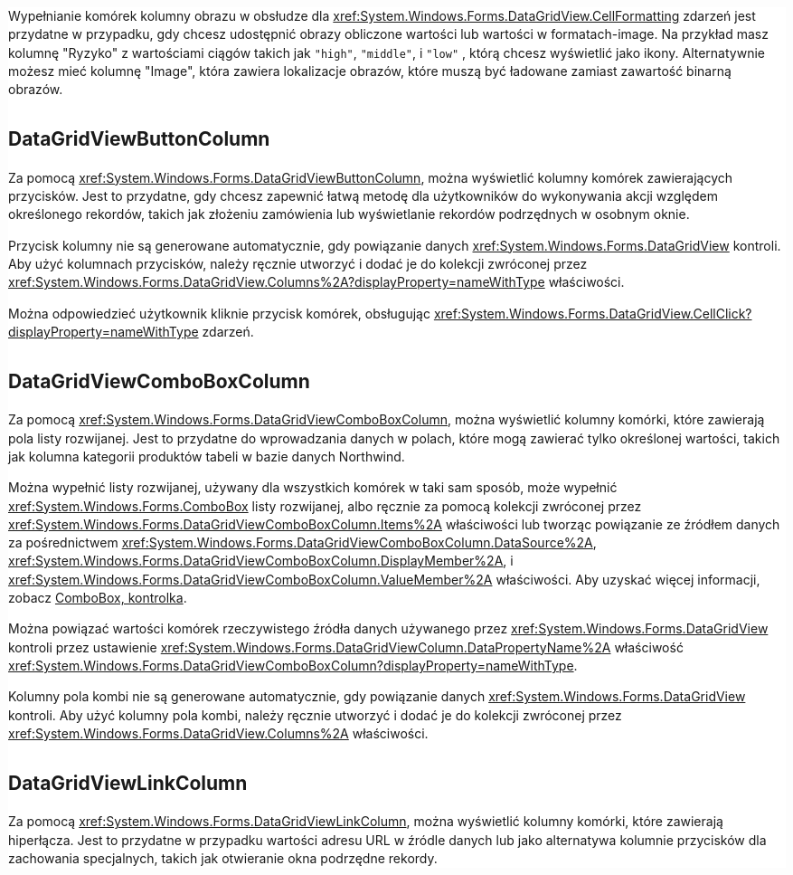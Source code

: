  Wypełnianie komórek kolumny obrazu w obsłudze dla <xref:System.Windows.Forms.DataGridView.CellFormatting> zdarzeń jest przydatne w przypadku, gdy chcesz udostępnić obrazy obliczone wartości lub wartości w formatach-image. Na przykład masz kolumnę "Ryzyko" z wartościami ciągów takich jak `"high"`, `"middle"`, i `"low"` , którą chcesz wyświetlić jako ikony. Alternatywnie możesz mieć kolumnę "Image", która zawiera lokalizacje obrazów, które muszą być ładowane zamiast zawartość binarną obrazów.  
  
## <a name="datagridviewbuttoncolumn"></a>DataGridViewButtonColumn  
 Za pomocą <xref:System.Windows.Forms.DataGridViewButtonColumn>, można wyświetlić kolumny komórek zawierających przycisków. Jest to przydatne, gdy chcesz zapewnić łatwą metodę dla użytkowników do wykonywania akcji względem określonego rekordów, takich jak złożeniu zamówienia lub wyświetlanie rekordów podrzędnych w osobnym oknie.  
  
 Przycisk kolumny nie są generowane automatycznie, gdy powiązanie danych <xref:System.Windows.Forms.DataGridView> kontroli. Aby użyć kolumnach przycisków, należy ręcznie utworzyć i dodać je do kolekcji zwróconej przez <xref:System.Windows.Forms.DataGridView.Columns%2A?displayProperty=nameWithType> właściwości.  
  
 Można odpowiedzieć użytkownik kliknie przycisk komórek, obsługując <xref:System.Windows.Forms.DataGridView.CellClick?displayProperty=nameWithType> zdarzeń.  
  
## <a name="datagridviewcomboboxcolumn"></a>DataGridViewComboBoxColumn  
 Za pomocą <xref:System.Windows.Forms.DataGridViewComboBoxColumn>, można wyświetlić kolumny komórki, które zawierają pola listy rozwijanej. Jest to przydatne do wprowadzania danych w polach, które mogą zawierać tylko określonej wartości, takich jak kolumna kategorii produktów tabeli w bazie danych Northwind.  
  
 Można wypełnić listy rozwijanej, używany dla wszystkich komórek w taki sam sposób, może wypełnić <xref:System.Windows.Forms.ComboBox> listy rozwijanej, albo ręcznie za pomocą kolekcji zwróconej przez <xref:System.Windows.Forms.DataGridViewComboBoxColumn.Items%2A> właściwości lub tworząc powiązanie ze źródłem danych za pośrednictwem <xref:System.Windows.Forms.DataGridViewComboBoxColumn.DataSource%2A>, <xref:System.Windows.Forms.DataGridViewComboBoxColumn.DisplayMember%2A>, i <xref:System.Windows.Forms.DataGridViewComboBoxColumn.ValueMember%2A> właściwości. Aby uzyskać więcej informacji, zobacz [ComboBox, kontrolka](combobox-control-windows-forms.md).  
  
 Można powiązać wartości komórek rzeczywistego źródła danych używanego przez <xref:System.Windows.Forms.DataGridView> kontroli przez ustawienie <xref:System.Windows.Forms.DataGridViewColumn.DataPropertyName%2A> właściwość <xref:System.Windows.Forms.DataGridViewComboBoxColumn?displayProperty=nameWithType>.  
  
 Kolumny pola kombi nie są generowane automatycznie, gdy powiązanie danych <xref:System.Windows.Forms.DataGridView> kontroli. Aby użyć kolumny pola kombi, należy ręcznie utworzyć i dodać je do kolekcji zwróconej przez <xref:System.Windows.Forms.DataGridView.Columns%2A> właściwości.  
  
## <a name="datagridviewlinkcolumn"></a>DataGridViewLinkColumn  
 Za pomocą <xref:System.Windows.Forms.DataGridViewLinkColumn>, można wyświetlić kolumny komórki, które zawierają hiperłącza. Jest to przydatne w przypadku wartości adresu URL w źródle danych lub jako alternatywa kolumnie przycisków dla zachowania specjalnych, takich jak otwieranie okna podrzędne rekordy.  
  